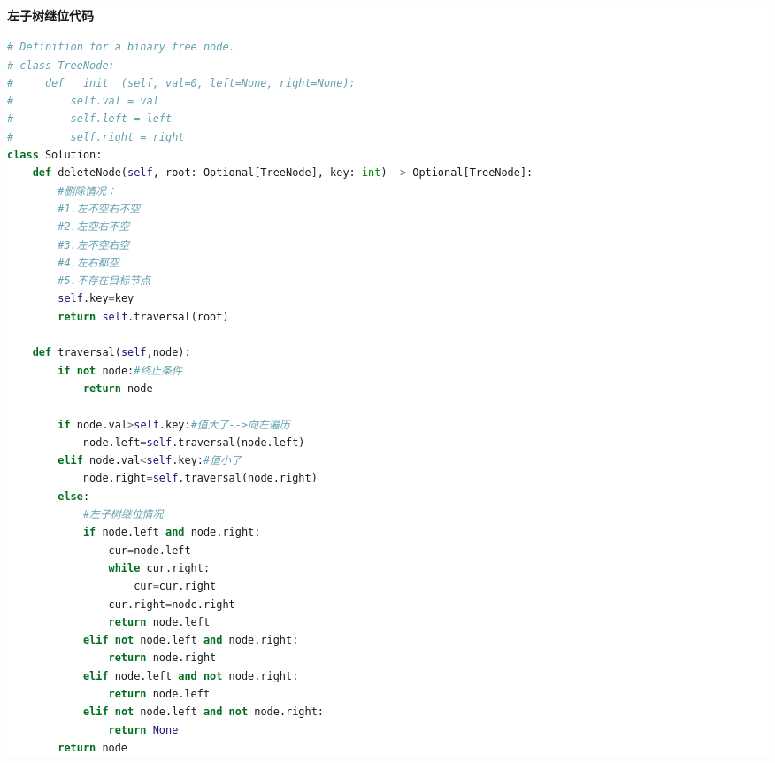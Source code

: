 **左子树继位代码**
```python
# Definition for a binary tree node.
# class TreeNode:
#     def __init__(self, val=0, left=None, right=None):
#         self.val = val
#         self.left = left
#         self.right = right
class Solution:
    def deleteNode(self, root: Optional[TreeNode], key: int) -> Optional[TreeNode]:
        #删除情况：
        #1.左不空右不空
        #2.左空右不空
        #3.左不空右空
        #4.左右都空
        #5.不存在目标节点
        self.key=key
        return self.traversal(root)

    def traversal(self,node):
        if not node:#终止条件
            return node
        
        if node.val>self.key:#值大了-->向左遍历
            node.left=self.traversal(node.left)    
        elif node.val<self.key:#值小了
            node.right=self.traversal(node.right)
        else:
            #左子树继位情况
            if node.left and node.right:
                cur=node.left
                while cur.right:
                    cur=cur.right
                cur.right=node.right
                return node.left
            elif not node.left and node.right:
                return node.right
            elif node.left and not node.right:
                return node.left
            elif not node.left and not node.right:
                return None
        return node
```

